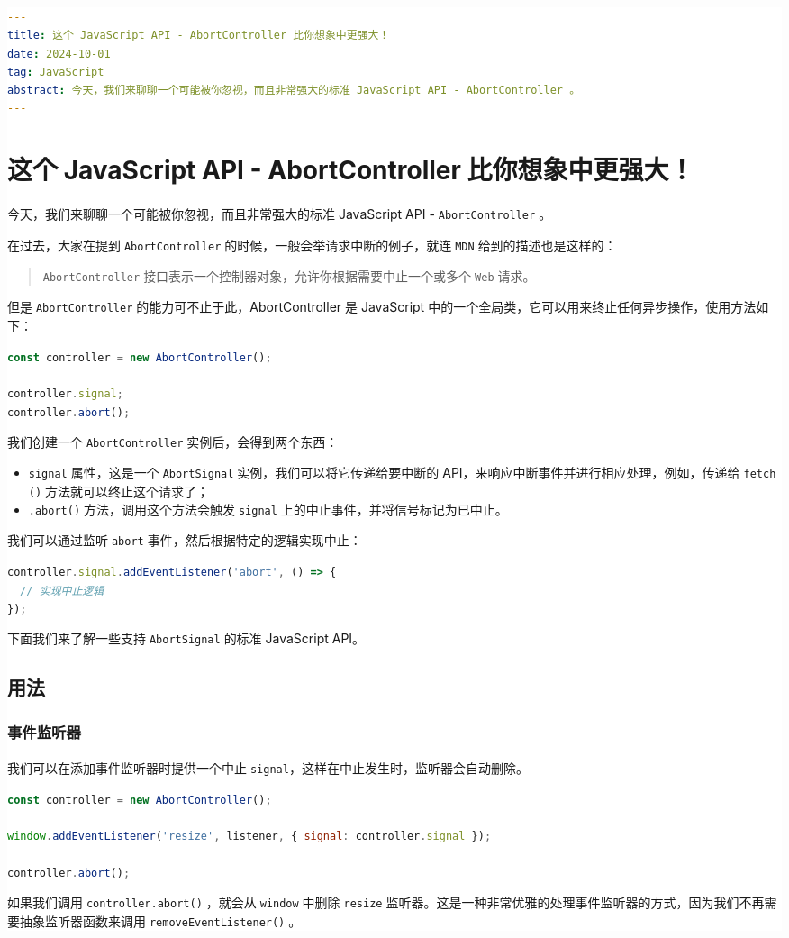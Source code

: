 ```yaml
---
title: 这个 JavaScript API - AbortController 比你想象中更强大！
date: 2024-10-01
tag: JavaScript
abstract: 今天，我们来聊聊一个可能被你忽视，而且非常强大的标准 JavaScript API - AbortController 。
---
```


# 这个 JavaScript API - AbortController 比你想象中更强大！

今天，我们来聊聊一个可能被你忽视，而且非常强大的标准 JavaScript API - `AbortController` 。

在过去，大家在提到 `AbortController` 的时候，一般会举请求中断的例子，就连 `MDN` 给到的描述也是这样的：

> `AbortController` 接口表示一个控制器对象，允许你根据需要中止一个或多个 `Web` 请求。

但是 `AbortController` 的能力可不止于此，AbortController 是 JavaScript 中的一个全局类，它可以用来终止任何异步操作，使用方法如下：

```javascript
const controller = new AbortController();

controller.signal;
controller.abort();
```

我们创建一个 `AbortController` 实例后，会得到两个东西：

- `signal` 属性，这是一个 `AbortSignal` 实例，我们可以将它传递给要中断的 API，来响应中断事件并进行相应处理，例如，传递给 `fetch()` 方法就可以终止这个请求了； 
- `.abort()` 方法，调用这个方法会触发 `signal` 上的中止事件，并将信号标记为已中止。

我们可以通过监听 `abort` 事件，然后根据特定的逻辑实现中止：

```javascript
controller.signal.addEventListener('abort', () => {
  // 实现中止逻辑
});
```

下面我们来了解一些支持 `AbortSignal` 的标准 JavaScript API。

## 用法

### 事件监听器

我们可以在添加事件监听器时提供一个中止 `signal`，这样在中止发生时，监听器会自动删除。

```javascript
const controller = new AbortController();

window.addEventListener('resize', listener, { signal: controller.signal });

controller.abort();
```

如果我们调用 `controller.abort()` ，就会从 `window` 中删除 `resize` 监听器。这是一种非常优雅的处理事件监听器的方式，因为我们不再需要抽象监听器函数来调用 `removeEventListener()` 。
